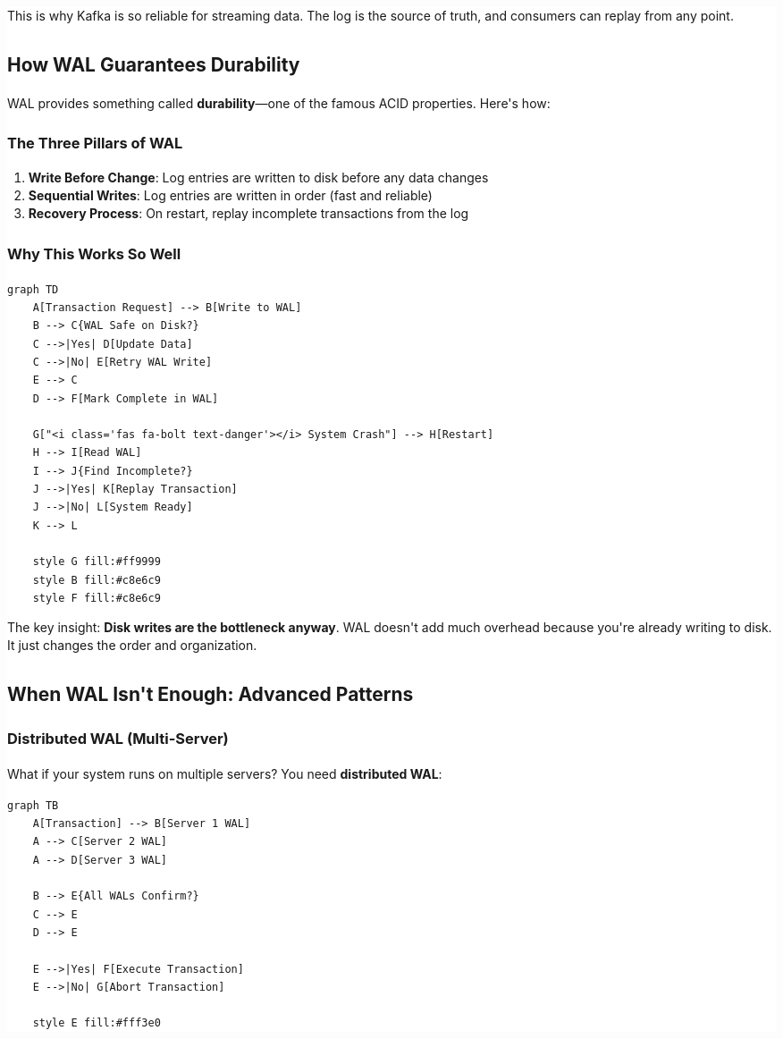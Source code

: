 This is why Kafka is so reliable for streaming data. The log is the source of truth, and consumers can replay from any point.

## How WAL Guarantees Durability

WAL provides something called **durability**—one of the famous ACID properties. Here's how:

### The Three Pillars of WAL

1. **Write Before Change**: Log entries are written to disk before any data changes
2. **Sequential Writes**: Log entries are written in order (fast and reliable)
3. **Recovery Process**: On restart, replay incomplete transactions from the log

### Why This Works So Well

```mermaid
graph TD
    A[Transaction Request] --> B[Write to WAL]
    B --> C{WAL Safe on Disk?}
    C -->|Yes| D[Update Data]
    C -->|No| E[Retry WAL Write]
    E --> C
    D --> F[Mark Complete in WAL]
    
    G["<i class='fas fa-bolt text-danger'></i> System Crash"] --> H[Restart]
    H --> I[Read WAL]
    I --> J{Find Incomplete?}
    J -->|Yes| K[Replay Transaction]
    J -->|No| L[System Ready]
    K --> L
    
    style G fill:#ff9999
    style B fill:#c8e6c9
    style F fill:#c8e6c9
```

The key insight: **Disk writes are the bottleneck anyway**. WAL doesn't add much overhead because you're already writing to disk. It just changes the order and organization.

## When WAL Isn't Enough: Advanced Patterns

### Distributed WAL (Multi-Server)

What if your system runs on multiple servers? You need **distributed WAL**:

```mermaid
graph TB
    A[Transaction] --> B[Server 1 WAL]
    A --> C[Server 2 WAL] 
    A --> D[Server 3 WAL]
    
    B --> E{All WALs Confirm?}
    C --> E
    D --> E
    
    E -->|Yes| F[Execute Transaction]
    E -->|No| G[Abort Transaction]
    
    style E fill:#fff3e0
```
